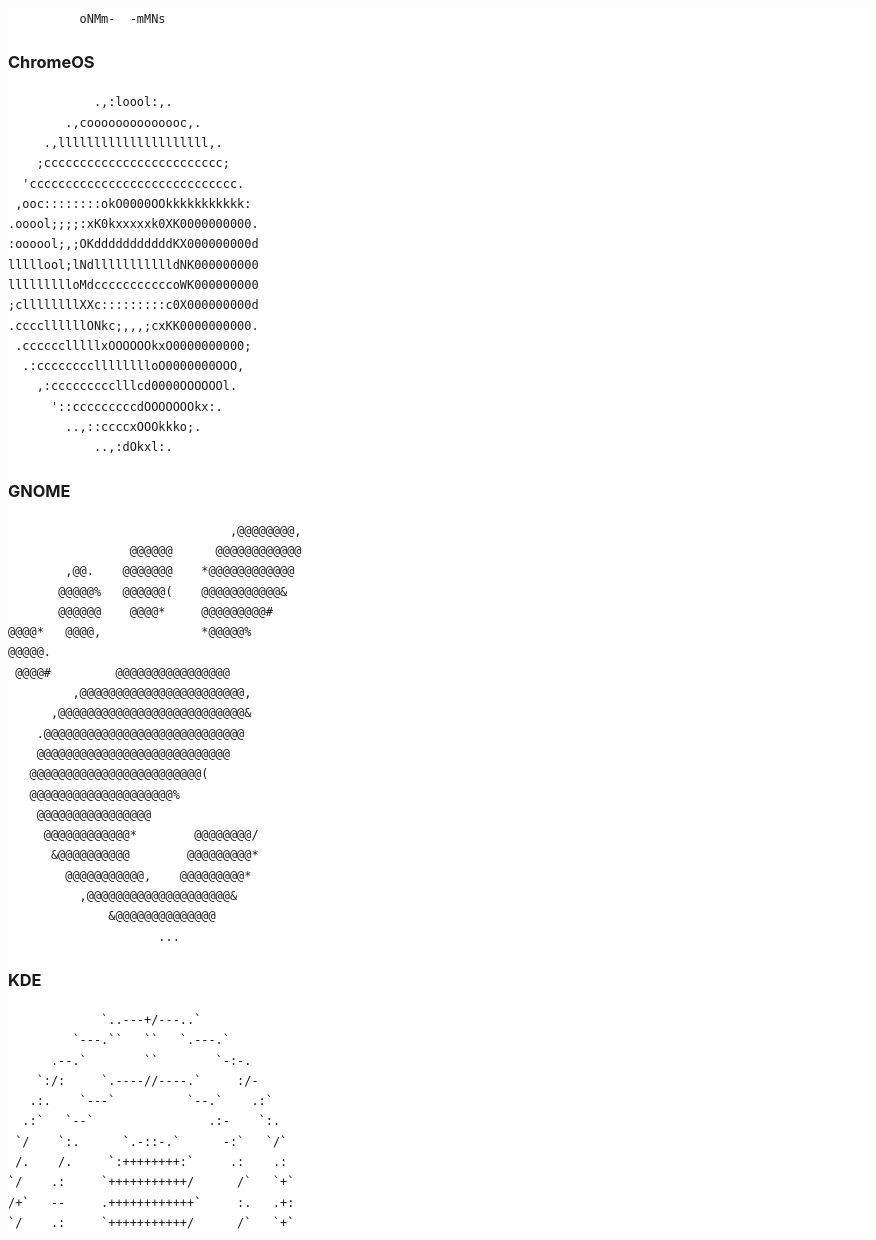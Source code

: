 ```
          oNMm-  -mMNs
```

### ChromeOS
```
            .,:loool:,.
        .,coooooooooooooc,.
     .,lllllllllllllllllllll,.
    ;ccccccccccccccccccccccccc;
  'ccccccccccccccccccccccccccccc.
 ,ooc::::::::okO0000OOkkkkkkkkkkk:
.ooool;;;;:xK0kxxxxxk0XK0000000000.
:oooool;,;OKdddddddddddKX000000000d
lllllool;lNdllllllllllldNK000000000
llllllllloMdcccccccccccoWK000000000
;cllllllllXXc:::::::::c0X000000000d
.ccccllllllONkc;,,,;cxKK0000000000.
 .cccccclllllxOOOOOOkxO0000000000;
  .:cccccccclllllllloO0000000OOO,
    ,:ccccccccclllcd0000OOOOOOl.
      '::cccccccccdOOOOOOOkx:.
        ..,::ccccxOOOkkko;.
            ..,:dOkxl:.
```

### GNOME
```
                               ,@@@@@@@@,
                 @@@@@@      @@@@@@@@@@@@
        ,@@.    @@@@@@@    *@@@@@@@@@@@@
       @@@@@%   @@@@@@(    @@@@@@@@@@@&
       @@@@@@    @@@@*     @@@@@@@@@#
@@@@*   @@@@,              *@@@@@%
@@@@@.
 @@@@#         @@@@@@@@@@@@@@@@
         ,@@@@@@@@@@@@@@@@@@@@@@@,
      ,@@@@@@@@@@@@@@@@@@@@@@@@@@&
    .@@@@@@@@@@@@@@@@@@@@@@@@@@@@
    @@@@@@@@@@@@@@@@@@@@@@@@@@@
   @@@@@@@@@@@@@@@@@@@@@@@@(
   @@@@@@@@@@@@@@@@@@@@%
    @@@@@@@@@@@@@@@@
     @@@@@@@@@@@@*        @@@@@@@@/
      &@@@@@@@@@@        @@@@@@@@@*
        @@@@@@@@@@@,    @@@@@@@@@*
          ,@@@@@@@@@@@@@@@@@@@@&
              &@@@@@@@@@@@@@@
                     ...
```

### KDE
```
             `..---+/---..`
         `---.``   ``   `.---.`
      .--.`        ``        `-:-.
    `:/:     `.----//----.`     :/-
   .:.    `---`          `--.`    .:`
  .:`   `--`                .:-    `:.
 `/    `:.      `.-::-.`      -:`   `/`
 /.    /.     `:++++++++:`     .:    .:
`/    .:     `+++++++++++/      /`   `+`
/+`   --     .++++++++++++`     :.   .+:
`/    .:     `+++++++++++/      /`   `+`
```